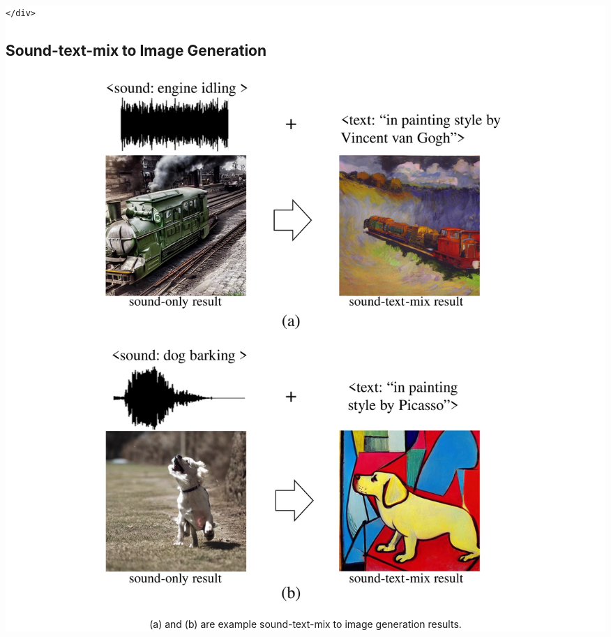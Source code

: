     </div>
  </section>

## Sound-text-mix to Image Generation
<section class="hero teaser">
    <div class="container is-max-desktop">
      <div class="hero-body">
        <div align='center'>
          <a><img src="figs/sound-text-mix.svg"  width="600" ></a>
          <div class="content has-text-justified">
          (a) and (b) are example sound-text-mix to image generation results.
        </div>